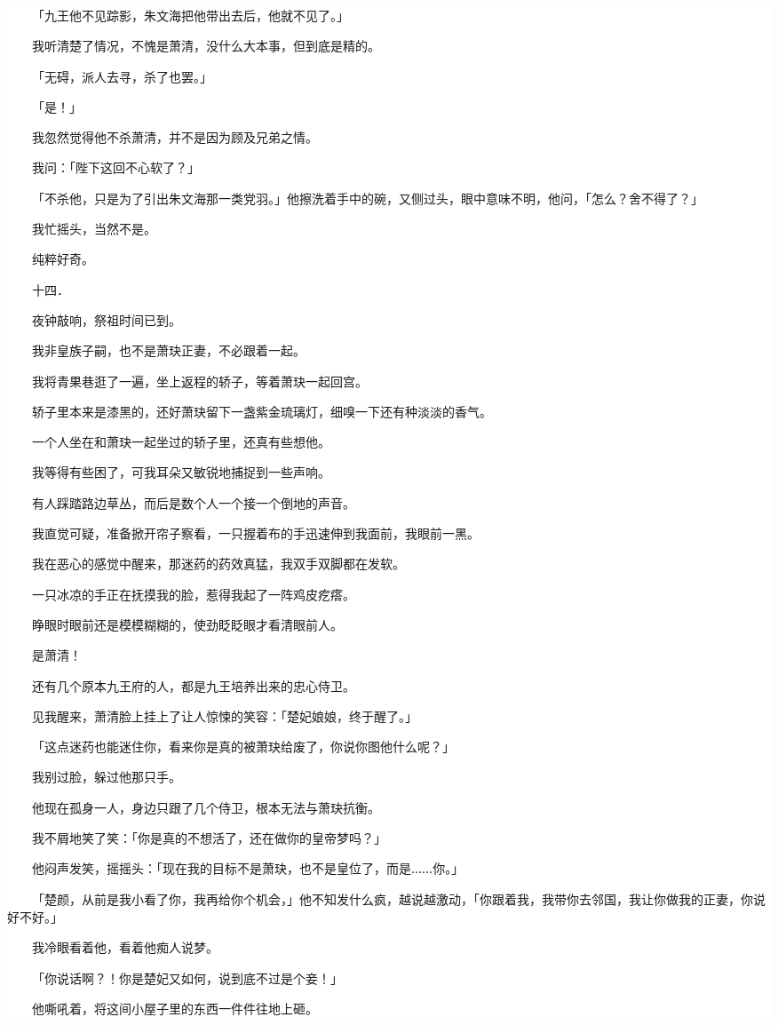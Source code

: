 &emsp;&emsp;「九王他不见踪影，朱文海把他带出去后，他就不见了。」  
  
&emsp;&emsp;我听清楚了情况，不愧是萧清，没什么大本事，但到底是精的。  
  
&emsp;&emsp;「无碍，派人去寻，杀了也罢。」  
  
&emsp;&emsp;「是！」  
  
&emsp;&emsp;我忽然觉得他不杀萧清，并不是因为顾及兄弟之情。  
  
&emsp;&emsp;我问：「陛下这回不心软了？」  
  
&emsp;&emsp;「不杀他，只是为了引出朱文海那一类党羽。」他擦洗着手中的碗，又侧过头，眼中意味不明，他问，「怎么？舍不得了？」  
  
&emsp;&emsp;我忙摇头，当然不是。  
  
&emsp;&emsp;纯粹好奇。  
  
&emsp;&emsp;十四．  
  
&emsp;&emsp;夜钟敲响，祭祖时间已到。  
  
&emsp;&emsp;我非皇族子嗣，也不是萧玦正妻，不必跟着一起。  
  
&emsp;&emsp;我将青果巷逛了一遍，坐上返程的轿子，等着萧玦一起回宫。  
  
&emsp;&emsp;轿子里本来是漆黑的，还好萧玦留下一盏紫金琉璃灯，细嗅一下还有种淡淡的香气。  
  
&emsp;&emsp;一个人坐在和萧玦一起坐过的轿子里，还真有些想他。  
  
&emsp;&emsp;我等得有些困了，可我耳朵又敏锐地捕捉到一些声响。  
  
&emsp;&emsp;有人踩踏路边草丛，而后是数个人一个接一个倒地的声音。  
  
&emsp;&emsp;我直觉可疑，准备掀开帘子察看，一只握着布的手迅速伸到我面前，我眼前一黑。  
  
&emsp;&emsp;我在恶心的感觉中醒来，那迷药的药效真猛，我双手双脚都在发软。  
  
&emsp;&emsp;一只冰凉的手正在抚摸我的脸，惹得我起了一阵鸡皮疙瘩。  
  
&emsp;&emsp;睁眼时眼前还是模模糊糊的，使劲眨眨眼才看清眼前人。  
  
&emsp;&emsp;是萧清！  
  
&emsp;&emsp;还有几个原本九王府的人，都是九王培养出来的忠心侍卫。  
  
&emsp;&emsp;见我醒来，萧清脸上挂上了让人惊悚的笑容：「楚妃娘娘，终于醒了。」  
  
&emsp;&emsp;「这点迷药也能迷住你，看来你是真的被萧玦给废了，你说你图他什么呢？」  
  
&emsp;&emsp;我别过脸，躲过他那只手。  
  
&emsp;&emsp;他现在孤身一人，身边只跟了几个侍卫，根本无法与萧玦抗衡。  
  
&emsp;&emsp;我不屑地笑了笑：「你是真的不想活了，还在做你的皇帝梦吗？」  
  
&emsp;&emsp;他闷声发笑，摇摇头：「现在我的目标不是萧玦，也不是皇位了，而是……你。」  
  
&emsp;&emsp;「楚颜，从前是我小看了你，我再给你个机会，」他不知发什么疯，越说越激动，「你跟着我，我带你去邻国，我让你做我的正妻，你说好不好。」  
  
&emsp;&emsp;我冷眼看着他，看着他痴人说梦。  
  
&emsp;&emsp;「你说话啊？！你是楚妃又如何，说到底不过是个妾！」  
  
&emsp;&emsp;他嘶吼着，将这间小屋子里的东西一件件往地上砸。  
  